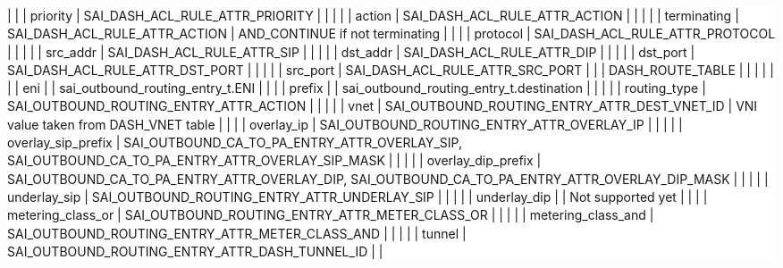 |                                    |              | priority                  | SAI_DASH_ACL_RULE_ATTR_PRIORITY                                                                 |                                                                                            |
|                                    |              | action                    | SAI_DASH_ACL_RULE_ATTR_ACTION                                                                   |                                                                                            |
|                                    |              | terminating               | SAI_DASH_ACL_RULE_ATTR_ACTION                                                                   | AND_CONTINUE if not terminating                                                            |
|                                    |              | protocol                  | SAI_DASH_ACL_RULE_ATTR_PROTOCOL                                                                 |                                                                                            |
|                                    |              | src_addr                  | SAI_DASH_ACL_RULE_ATTR_SIP                                                                      |                                                                                            |
|                                    |              | dst_addr                  | SAI_DASH_ACL_RULE_ATTR_DIP                                                                      |                                                                                            |
|                                    |              | dst_port                  | SAI_DASH_ACL_RULE_ATTR_DST_PORT                                                                 |                                                                                            |
|                                    |              | src_port                  | SAI_DASH_ACL_RULE_ATTR_SRC_PORT                                                                 |                                                                                            |
| DASH_ROUTE_TABLE                   |              |                           |                                                                                                 |                                                                                            |
|                                    | eni          |                           | sai_outbound_routing_entry_t.ENI                                                                |                                                                                            |
|                                    | prefix       |                           | sai_outbound_routing_entry_t.destination                                                        |                                                                                            |
|                                    |              | routing_type              | SAI_OUTBOUND_ROUTING_ENTRY_ATTR_ACTION                                                          |                                                                                            |
|                                    |              | vnet                      | SAI_OUTBOUND_ROUTING_ENTRY_ATTR_DEST_VNET_ID                                                    | VNI value taken from DASH_VNET table                                                       |
|                                    |              | overlay_ip                | SAI_OUTBOUND_ROUTING_ENTRY_ATTR_OVERLAY_IP                                                      |                                                                                            |
|                                    |              | overlay_sip_prefix        | SAI_OUTBOUND_CA_TO_PA_ENTRY_ATTR_OVERLAY_SIP, SAI_OUTBOUND_CA_TO_PA_ENTRY_ATTR_OVERLAY_SIP_MASK |                                                                                            |
|                                    |              | overlay_dip_prefix        | SAI_OUTBOUND_CA_TO_PA_ENTRY_ATTR_OVERLAY_DIP, SAI_OUTBOUND_CA_TO_PA_ENTRY_ATTR_OVERLAY_DIP_MASK |                                                                                            |
|                                    |              | underlay_sip              | SAI_OUTBOUND_ROUTING_ENTRY_ATTR_UNDERLAY_SIP                                                    |                                                                                            |
|                                    |              | underlay_dip              |                                                                                                 | Not supported yet                                                                          |
|                                    |              | metering_class_or         | SAI_OUTBOUND_ROUTING_ENTRY_ATTR_METER_CLASS_OR                                                  |                                                                                            |
|                                    |              | metering_class_and        | SAI_OUTBOUND_ROUTING_ENTRY_ATTR_METER_CLASS_AND                                                 |                                                                                            |
|                                    |              | tunnel                    | SAI_OUTBOUND_ROUTING_ENTRY_ATTR_DASH_TUNNEL_ID                                                  |                                                                                            |